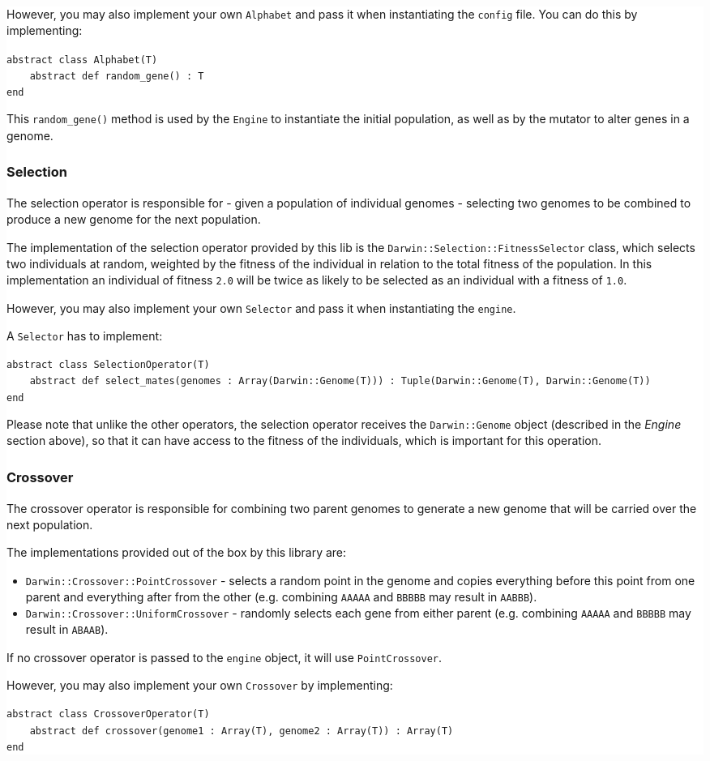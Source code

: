 However, you may also implement your own `Alphabet` and pass it when instantiating the `config` file. You can do this by implementing:

```crystal
abstract class Alphabet(T)
    abstract def random_gene() : T
end
```

This `random_gene()` method is used by the `Engine` to instantiate the initial population, as well as by the mutator to alter genes in a genome.

### Selection

The selection operator is responsible for - given a population of individual genomes - selecting two genomes to be combined to produce a new genome for the next population.

The implementation of the selection operator provided by this lib is the `Darwin::Selection::FitnessSelector` class, which selects two individuals at random, weighted by the fitness of the individual in relation to the total fitness of the population. In this implementation an individual of fitness `2.0` will be twice as likely to be selected as an individual with a fitness of `1.0`.

However, you may also implement your own `Selector` and pass it when instantiating the `engine`.

A `Selector` has to implement:

```crystal
abstract class SelectionOperator(T)
    abstract def select_mates(genomes : Array(Darwin::Genome(T))) : Tuple(Darwin::Genome(T), Darwin::Genome(T))
end
```

Please note that unlike the other operators, the selection operator receives the `Darwin::Genome` object (described in the _Engine_ section above), so that it can have access to the fitness of the individuals, which is important for this operation.

### Crossover

The crossover operator is responsible for combining two parent genomes to generate a new genome that will be carried over the next population.

The implementations provided out of the box by this library are:

* `Darwin::Crossover::PointCrossover` - selects a random point in the genome and copies everything before this point from one parent and everything after from the other (e.g. combining `AAAAA` and `BBBBB` may result in `AABBB`).
* `Darwin::Crossover::UniformCrossover` - randomly selects each gene from either parent (e.g. combining `AAAAA` and `BBBBB` may result in `ABAAB`).

If no crossover operator is passed to the `engine` object, it will use `PointCrossover`.

However, you may also implement your own `Crossover` by implementing:

```crystal
abstract class CrossoverOperator(T)
    abstract def crossover(genome1 : Array(T), genome2 : Array(T)) : Array(T)
end
```
